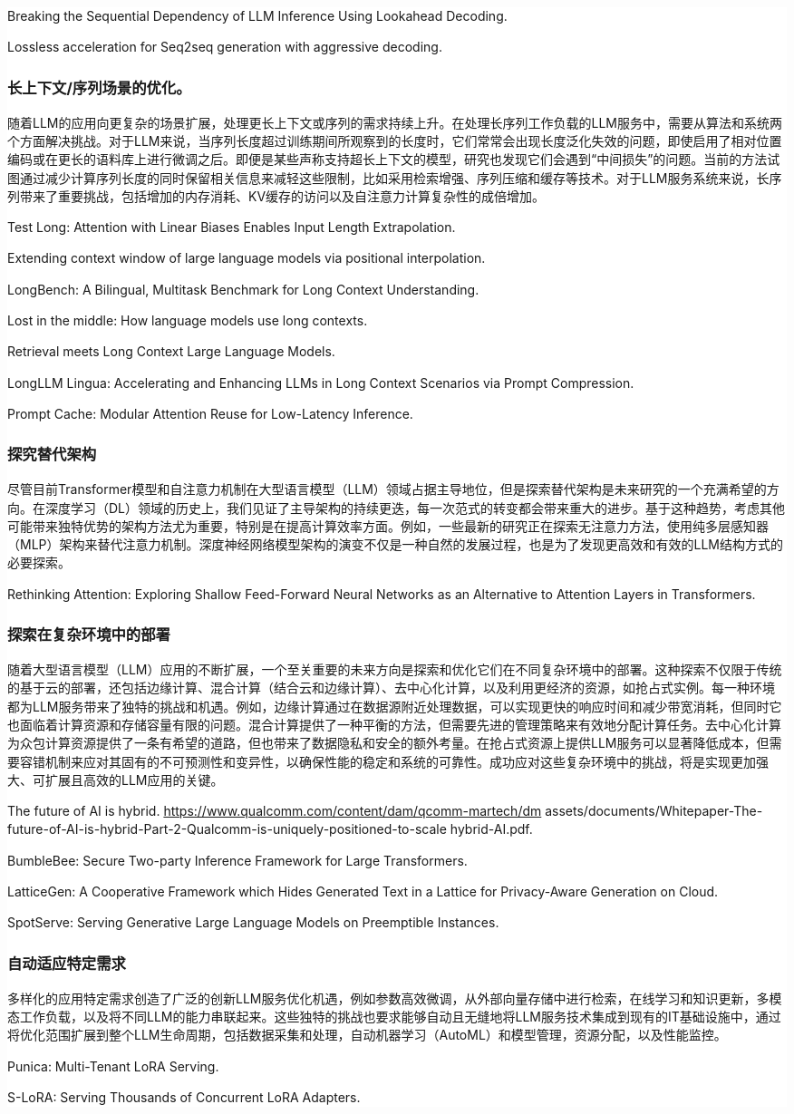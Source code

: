 Breaking the Sequential Dependency of LLM Inference Using Lookahead Decoding.

Lossless acceleration for Seq2seq generation with aggressive decoding.

### 长上下文/序列场景的优化。

随着LLM的应用向更复杂的场景扩展，处理更长上下文或序列的需求持续上升。在处理长序列工作负载的LLM服务中，需要从算法和系统两个方面解决挑战。对于LLM来说，当序列长度超过训练期间所观察到的长度时，它们常常会出现长度泛化失效的问题，即使启用了相对位置编码或在更长的语料库上进行微调之后。即便是某些声称支持超长上下文的模型，研究也发现它们会遇到“中间损失”的问题。当前的方法试图通过减少计算序列长度的同时保留相关信息来减轻这些限制，比如采用检索增强、序列压缩和缓存等技术。对于LLM服务系统来说，长序列带来了重要挑战，包括增加的内存消耗、KV缓存的访问以及自注意力计算复杂性的成倍增加。

Test Long: Attention with Linear Biases Enables Input Length Extrapolation.

Extending context window of large language models via positional interpolation.

LongBench: A Bilingual, Multitask Benchmark for Long Context Understanding.

Lost in the middle: How language models use long contexts.

Retrieval meets Long Context Large Language Models.

LongLLM Lingua: Accelerating and Enhancing LLMs in Long Context Scenarios via Prompt Compression.

Prompt Cache: Modular Attention Reuse for Low-Latency Inference.

### 探究替代架构

尽管目前Transformer模型和自注意力机制在大型语言模型（LLM）领域占据主导地位，但是探索替代架构是未来研究的一个充满希望的方向。在深度学习（DL）领域的历史上，我们见证了主导架构的持续更迭，每一次范式的转变都会带来重大的进步。基于这种趋势，考虑其他可能带来独特优势的架构方法尤为重要，特别是在提高计算效率方面。例如，一些最新的研究正在探索无注意力方法，使用纯多层感知器（MLP）架构来替代注意力机制。深度神经网络模型架构的演变不仅是一种自然的发展过程，也是为了发现更高效和有效的LLM结构方式的必要探索。

Rethinking Attention: Exploring Shallow Feed-Forward Neural Networks as an Alternative to Attention Layers in Transformers.

### 探索在复杂环境中的部署

随着大型语言模型（LLM）应用的不断扩展，一个至关重要的未来方向是探索和优化它们在不同复杂环境中的部署。这种探索不仅限于传统的基于云的部署，还包括边缘计算、混合计算（结合云和边缘计算）、去中心化计算，以及利用更经济的资源，如抢占式实例。每一种环境都为LLM服务带来了独特的挑战和机遇。例如，边缘计算通过在数据源附近处理数据，可以实现更快的响应时间和减少带宽消耗，但同时它也面临着计算资源和存储容量有限的问题。混合计算提供了一种平衡的方法，但需要先进的管理策略来有效地分配计算任务。去中心化计算为众包计算资源提供了一条有希望的道路，但也带来了数据隐私和安全的额外考量。在抢占式资源上提供LLM服务可以显著降低成本，但需要容错机制来应对其固有的不可预测性和变异性，以确保性能的稳定和系统的可靠性。成功应对这些复杂环境中的挑战，将是实现更加强大、可扩展且高效的LLM应用的关键。

The future of AI is hybrid. https://www.qualcomm.com/content/dam/qcomm-martech/dm assets/documents/Whitepaper-The-future-of-AI-is-hybrid-Part-2-Qualcomm-is-uniquely-positioned-to-scale hybrid-AI.pdf.

BumbleBee: Secure Two-party Inference Framework for Large Transformers.

LatticeGen: A Cooperative Framework which Hides Generated Text in a Lattice for Privacy-Aware Generation on Cloud.

SpotServe: Serving Generative Large Language Models on Preemptible Instances.

### 自动适应特定需求

多样化的应用特定需求创造了广泛的创新LLM服务优化机遇，例如参数高效微调，从外部向量存储中进行检索，在线学习和知识更新，多模态工作负载，以及将不同LLM的能力串联起来。这些独特的挑战也要求能够自动且无缝地将LLM服务技术集成到现有的IT基础设施中，通过将优化范围扩展到整个LLM生命周期，包括数据采集和处理，自动机器学习（AutoML）和模型管理，资源分配，以及性能监控。

Punica: Multi-Tenant LoRA Serving.

S-LoRA: Serving Thousands of Concurrent LoRA Adapters.
